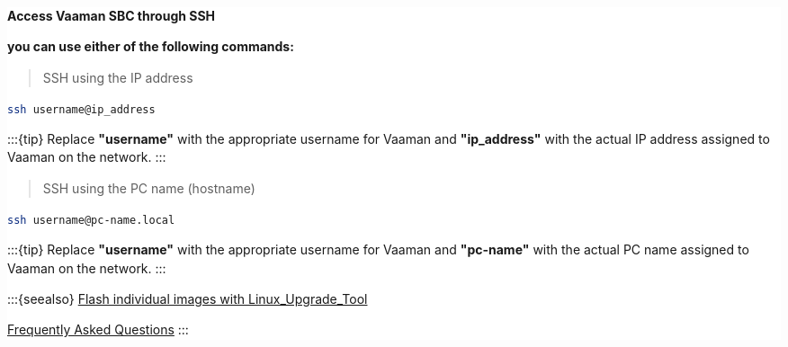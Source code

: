**Access Vaaman SBC through SSH**

**you can use either of the following commands:**

> SSH using the IP address

```bash
ssh username@ip_address
```

:::{tip}
Replace **"username"** with the appropriate username for Vaaman and **"ip_address"** with the
actual IP address assigned to Vaaman on the network.
:::

> SSH using the PC name (hostname)

```bash
ssh username@pc-name.local
```

:::{tip}
Replace **"username"** with the appropriate username for Vaaman and **"pc-name"** with the
actual PC name assigned to Vaaman on the network.
:::

:::{seealso}
[Flash individual images with Linux_Upgrade_Tool](#rockchip-upgrade-tool-misc)

[Frequently Asked Questions](#faq)
:::
